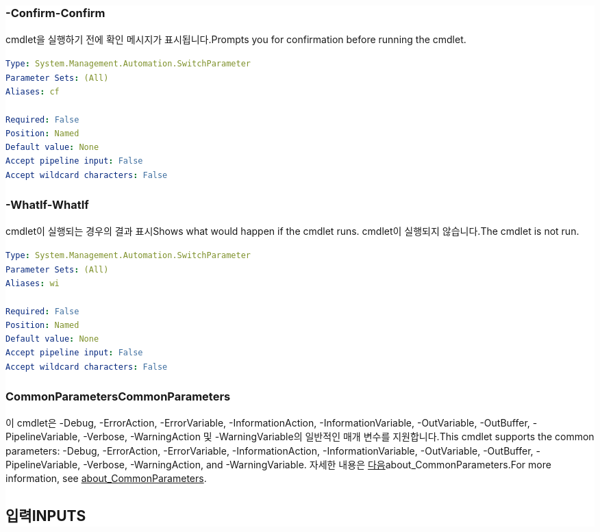 ### <span data-ttu-id="2180a-128">-Confirm</span><span class="sxs-lookup"><span data-stu-id="2180a-128">-Confirm</span></span>
<span data-ttu-id="2180a-129">cmdlet을 실행하기 전에 확인 메시지가 표시됩니다.</span><span class="sxs-lookup"><span data-stu-id="2180a-129">Prompts you for confirmation before running the cmdlet.</span></span>

```yaml
Type: System.Management.Automation.SwitchParameter
Parameter Sets: (All)
Aliases: cf

Required: False
Position: Named
Default value: None
Accept pipeline input: False
Accept wildcard characters: False
```

### <span data-ttu-id="2180a-130">-WhatIf</span><span class="sxs-lookup"><span data-stu-id="2180a-130">-WhatIf</span></span>
<span data-ttu-id="2180a-131">cmdlet이 실행되는 경우의 결과 표시</span><span class="sxs-lookup"><span data-stu-id="2180a-131">Shows what would happen if the cmdlet runs.</span></span>
<span data-ttu-id="2180a-132">cmdlet이 실행되지 않습니다.</span><span class="sxs-lookup"><span data-stu-id="2180a-132">The cmdlet is not run.</span></span>

```yaml
Type: System.Management.Automation.SwitchParameter
Parameter Sets: (All)
Aliases: wi

Required: False
Position: Named
Default value: None
Accept pipeline input: False
Accept wildcard characters: False
```

### <span data-ttu-id="2180a-133">CommonParameters</span><span class="sxs-lookup"><span data-stu-id="2180a-133">CommonParameters</span></span>
<span data-ttu-id="2180a-134">이 cmdlet은 -Debug, -ErrorAction, -ErrorVariable, -InformationAction, -InformationVariable, -OutVariable, -OutBuffer, -PipelineVariable, -Verbose, -WarningAction 및 -WarningVariable의 일반적인 매개 변수를 지원합니다.</span><span class="sxs-lookup"><span data-stu-id="2180a-134">This cmdlet supports the common parameters: -Debug, -ErrorAction, -ErrorVariable, -InformationAction, -InformationVariable, -OutVariable, -OutBuffer, -PipelineVariable, -Verbose, -WarningAction, and -WarningVariable.</span></span> <span data-ttu-id="2180a-135">자세한 내용은 [다음](http://go.microsoft.com/fwlink/?LinkID=113216)about_CommonParameters.</span><span class="sxs-lookup"><span data-stu-id="2180a-135">For more information, see [about_CommonParameters](http://go.microsoft.com/fwlink/?LinkID=113216).</span></span>

## <span data-ttu-id="2180a-136">입력</span><span class="sxs-lookup"><span data-stu-id="2180a-136">INPUTS</span></span>
